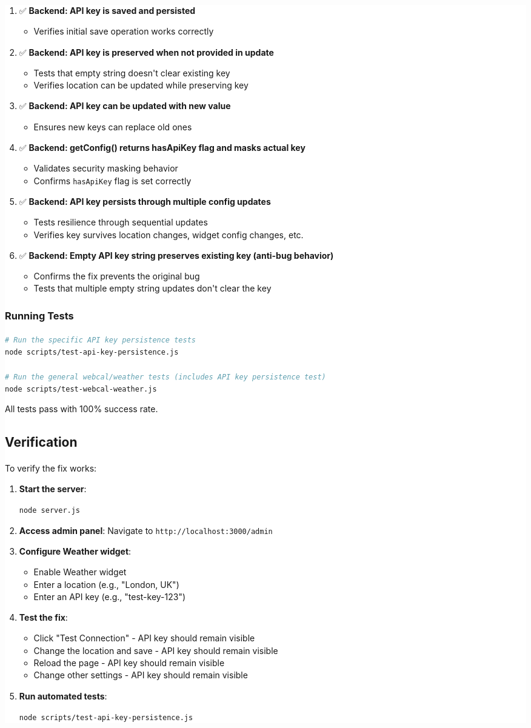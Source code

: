 1. ✅ **Backend: API key is saved and persisted**
   - Verifies initial save operation works correctly

2. ✅ **Backend: API key is preserved when not provided in update**
   - Tests that empty string doesn't clear existing key
   - Verifies location can be updated while preserving key

3. ✅ **Backend: API key can be updated with new value**
   - Ensures new keys can replace old ones

4. ✅ **Backend: getConfig() returns hasApiKey flag and masks actual key**
   - Validates security masking behavior
   - Confirms `hasApiKey` flag is set correctly

5. ✅ **Backend: API key persists through multiple config updates**
   - Tests resilience through sequential updates
   - Verifies key survives location changes, widget config changes, etc.

6. ✅ **Backend: Empty API key string preserves existing key (anti-bug behavior)**
   - Confirms the fix prevents the original bug
   - Tests that multiple empty string updates don't clear the key

### Running Tests

```bash
# Run the specific API key persistence tests
node scripts/test-api-key-persistence.js

# Run the general webcal/weather tests (includes API key persistence test)
node scripts/test-webcal-weather.js
```

All tests pass with 100% success rate.

## Verification

To verify the fix works:

1. **Start the server**:
   ```bash
   node server.js
   ```

2. **Access admin panel**: Navigate to `http://localhost:3000/admin`

3. **Configure Weather widget**:
   - Enable Weather widget
   - Enter a location (e.g., "London, UK")
   - Enter an API key (e.g., "test-key-123")

4. **Test the fix**:
   - Click "Test Connection" - API key should remain visible
   - Change the location and save - API key should remain visible
   - Reload the page - API key should remain visible
   - Change other settings - API key should remain visible

5. **Run automated tests**:
   ```bash
   node scripts/test-api-key-persistence.js
   ```
